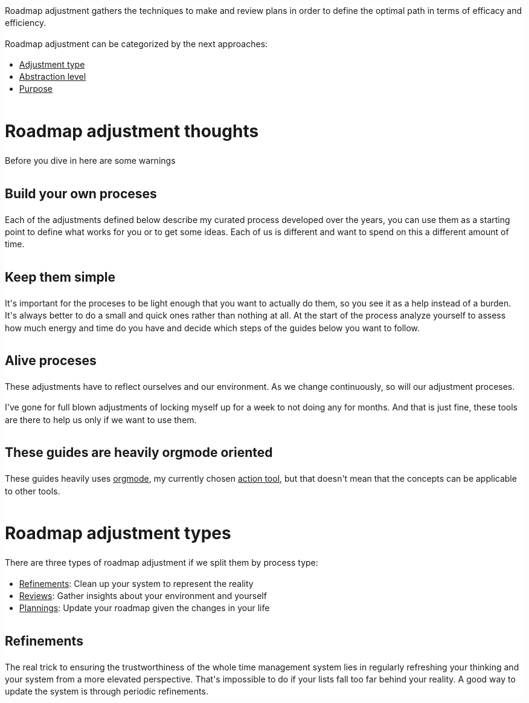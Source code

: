 Roadmap adjustment gathers the techniques to make and review plans in order to define the optimal path in terms of efficacy and efficiency.

Roadmap adjustment can be categorized by the next approaches:

- [Adjustment type](#roadmap-adjustment-types)
- [Abstraction level](#Roadmap-adjustments-by-abstraction-level)
- [Purpose](#roadmap-adjustments-by-purpose)

# Roadmap adjustment thoughts

Before you dive in here are some warnings

## Build your own proceses

Each of the adjustments defined below describe my curated process developed over the years, you can use them as a starting point to define what works for you or to get some ideas. Each of us is different and want to spend on this a different amount of time.

## Keep them simple

It's important for the proceses to be light enough that you want to actually do them, so you see it as a help instead of a burden. It's always better to do a small and quick ones rather than nothing at all. At the start of the process analyze yourself to assess how much energy and time do you have and decide which steps of the guides below you want to follow.

## Alive proceses

These adjustments have to reflect ourselves and our environment. As we change continuously, so will our adjustment proceses.

I've gone for full blown adjustments of locking myself up for a week to not doing any for months. And that is just fine, these tools are there to help us only if we want to use them.

## These guides are heavily orgmode oriented

These guides heavily uses [orgmode](orgmode.md), my currently chosen [action tool](roadmap_tools.md), but that doesn't mean that the concepts can be applicable to other tools.

# Roadmap adjustment types

There are three types of roadmap adjustment if we split them by process type:

- [Refinements](#refinements): Clean up your system to represent the reality
- [Reviews](#reviews): Gather insights about your environment and yourself
- [Plannings](#plannings): Update your roadmap given the changes in your life

## Refinements

The real trick to ensuring the trustworthiness of the whole time management system lies in regularly refreshing your thinking and your system from a more elevated perspective. That's impossible to do if your lists fall too far behind your reality. A good way to update the system is through periodic refinements.
